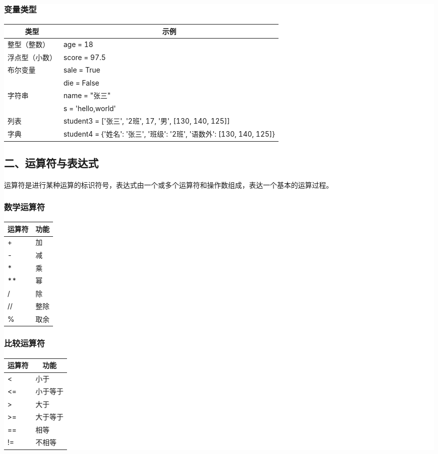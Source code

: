 ### 变量类型

| 类型         | 示例                          |
| ------------ | ----------------------------- |
| 整型（整数） | age = 18                      |
| 浮点型（小数） | score = 97.5                  |
| 布尔变量     | sale = True                   |
|              | die = False                   |
| 字符串       | name = "张三"                 |
|              | s = 'hello,world'             |
| 列表         | student3 = ['张三', '2班', 17, '男', [130, 140, 125]] |
| 字典         | student4 = {'姓名': '张三', '班级': '2班', '语数外': [130, 140, 125]} |

<a name="运算符与表达式"></a>
## 二、运算符与表达式

运算符是进行某种运算的标识符号，表达式由一个或多个运算符和操作数组成，表达一个基本的运算过程。

### 数学运算符

| 运算符 | 功能   |
| ------ | ------ |
| +      | 加     |
| -      | 减     |
| *      | 乘     |
| **     | 幂     |
| /      | 除     |
| //     | 整除   |
| %      | 取余   |

### 比较运算符

| 运算符 | 功能     |
| ------ | -------- |
| <      | 小于     |
| <=     | 小于等于 |
| >      | 大于     |
| >=     | 大于等于 |
| ==     | 相等     |
| !=     | 不相等   |
